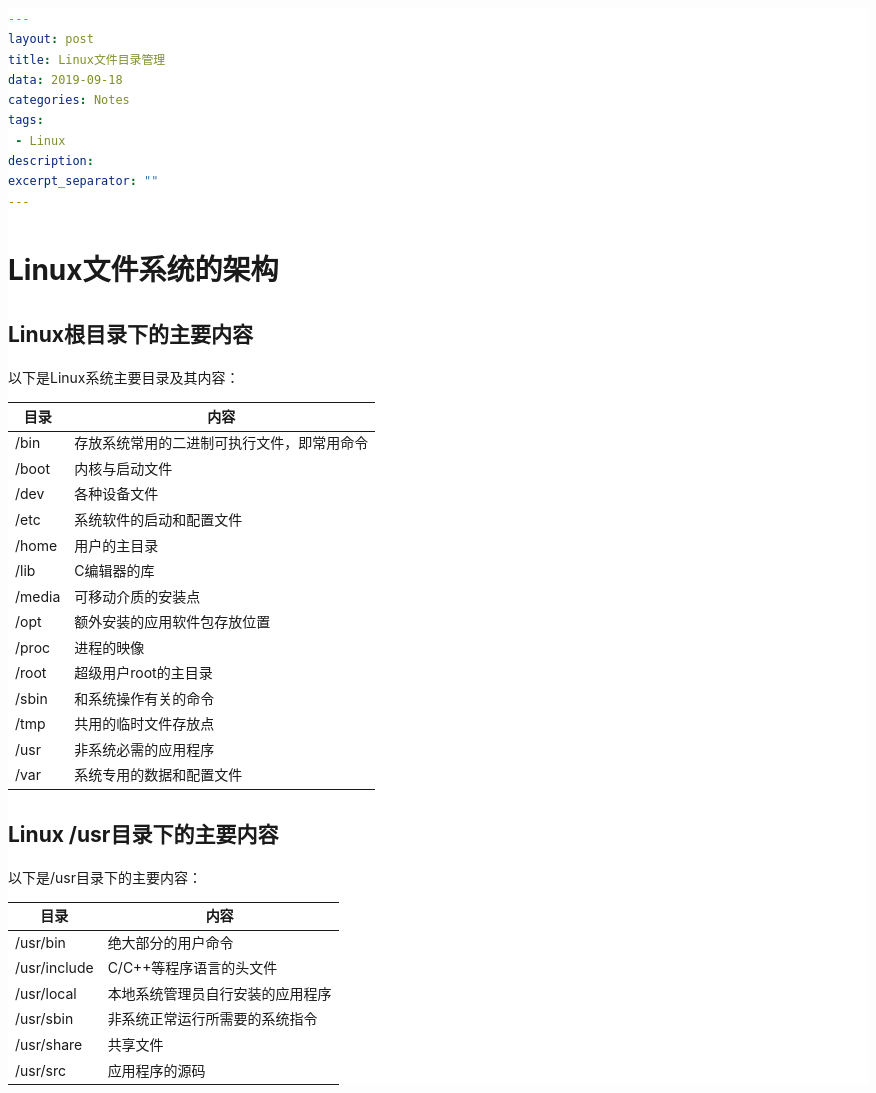 ```yaml
---
layout: post
title: Linux文件目录管理
data: 2019-09-18
categories: Notes
tags: 
 - Linux
description:
excerpt_separator: ""
---
```


# Linux文件系统的架构

## Linux根目录下的主要内容

以下是Linux系统主要目录及其内容：

| 目录   | 内容                                       |
| ------ | ------------------------------------------ |
| /bin   | 存放系统常用的二进制可执行文件，即常用命令 |
| /boot  | 内核与启动文件                             |
| /dev   | 各种设备文件                               |
| /etc   | 系统软件的启动和配置文件                   |
| /home  | 用户的主目录                               |
| /lib   | C编辑器的库                                |
| /media | 可移动介质的安装点                         |
| /opt   | 额外安装的应用软件包存放位置               |
| /proc  | 进程的映像                                 |
| /root  | 超级用户root的主目录                       |
| /sbin  | 和系统操作有关的命令                       |
| /tmp   | 共用的临时文件存放点                       |
| /usr   | 非系统必需的应用程序                       |
| /var   | 系统专用的数据和配置文件                   |

## Linux /usr目录下的主要内容

以下是/usr目录下的主要内容：

| 目录         | 内容                             |
| ------------ | -------------------------------- |
| /usr/bin     | 绝大部分的用户命令               |
| /usr/include | C/C++等程序语言的头文件          |
| /usr/local   | 本地系统管理员自行安装的应用程序 |
| /usr/sbin    | 非系统正常运行所需要的系统指令   |
| /usr/share   | 共享文件                         |
| /usr/src     | 应用程序的源码                   |
